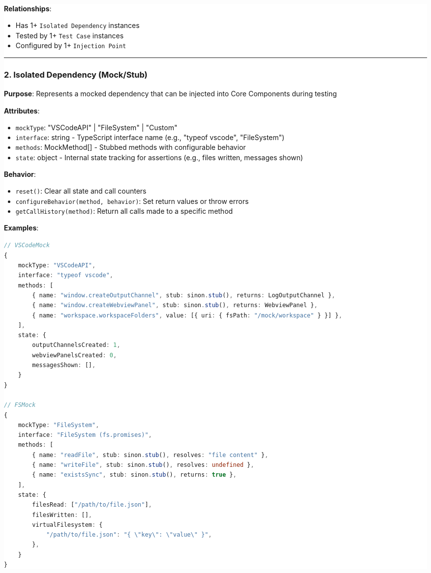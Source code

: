 **Relationships**:

-   Has 1+ `Isolated Dependency` instances
-   Tested by 1+ `Test Case` instances
-   Configured by 1+ `Injection Point`

---

### 2. Isolated Dependency (Mock/Stub)

**Purpose**: Represents a mocked dependency that can be injected into Core Components during testing

**Attributes**:

-   `mockType`: "VSCodeAPI" | "FileSystem" | "Custom"
-   `interface`: string - TypeScript interface name (e.g., "typeof vscode", "FileSystem")
-   `methods`: MockMethod[] - Stubbed methods with configurable behavior
-   `state`: object - Internal state tracking for assertions (e.g., files written, messages shown)

**Behavior**:

-   `reset()`: Clear all state and call counters
-   `configureBehavior(method, behavior)`: Set return values or throw errors
-   `getCallHistory(method)`: Return all calls made to a specific method

**Examples**:

```typescript
// VSCodeMock
{
    mockType: "VSCodeAPI",
    interface: "typeof vscode",
    methods: [
        { name: "window.createOutputChannel", stub: sinon.stub(), returns: LogOutputChannel },
        { name: "window.createWebviewPanel", stub: sinon.stub(), returns: WebviewPanel },
        { name: "workspace.workspaceFolders", value: [{ uri: { fsPath: "/mock/workspace" } }] },
    ],
    state: {
        outputChannelsCreated: 1,
        webviewPanelsCreated: 0,
        messagesShown: [],
    }
}

// FSMock
{
    mockType: "FileSystem",
    interface: "FileSystem (fs.promises)",
    methods: [
        { name: "readFile", stub: sinon.stub(), resolves: "file content" },
        { name: "writeFile", stub: sinon.stub(), resolves: undefined },
        { name: "existsSync", stub: sinon.stub(), returns: true },
    ],
    state: {
        filesRead: ["/path/to/file.json"],
        filesWritten: [],
        virtualFilesystem: {
            "/path/to/file.json": "{ \"key\": \"value\" }",
        },
    }
}
```
